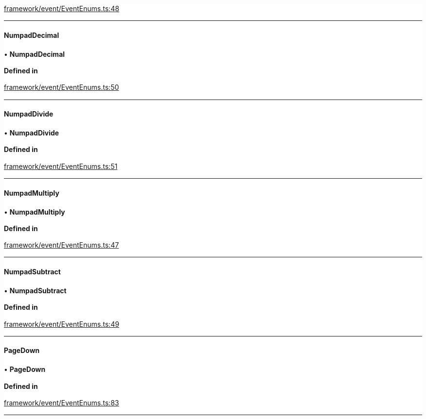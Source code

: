 [framework/event/EventEnums.ts:48](https://github.com/meta4d-me/meta4d-engine/blob/cf6bfe6/src/framework/event/EventEnums.ts#L48)

***

#### NumpadDecimal

• **NumpadDecimal**

**Defined in**

[framework/event/EventEnums.ts:50](https://github.com/meta4d-me/meta4d-engine/blob/cf6bfe6/src/framework/event/EventEnums.ts#L50)

***

#### NumpadDivide

• **NumpadDivide**

**Defined in**

[framework/event/EventEnums.ts:51](https://github.com/meta4d-me/meta4d-engine/blob/cf6bfe6/src/framework/event/EventEnums.ts#L51)

***

#### NumpadMultiply

• **NumpadMultiply**

**Defined in**

[framework/event/EventEnums.ts:47](https://github.com/meta4d-me/meta4d-engine/blob/cf6bfe6/src/framework/event/EventEnums.ts#L47)

***

#### NumpadSubtract

• **NumpadSubtract**

**Defined in**

[framework/event/EventEnums.ts:49](https://github.com/meta4d-me/meta4d-engine/blob/cf6bfe6/src/framework/event/EventEnums.ts#L49)

***

#### PageDown

• **PageDown**

**Defined in**

[framework/event/EventEnums.ts:83](https://github.com/meta4d-me/meta4d-engine/blob/cf6bfe6/src/framework/event/EventEnums.ts#L83)

***
